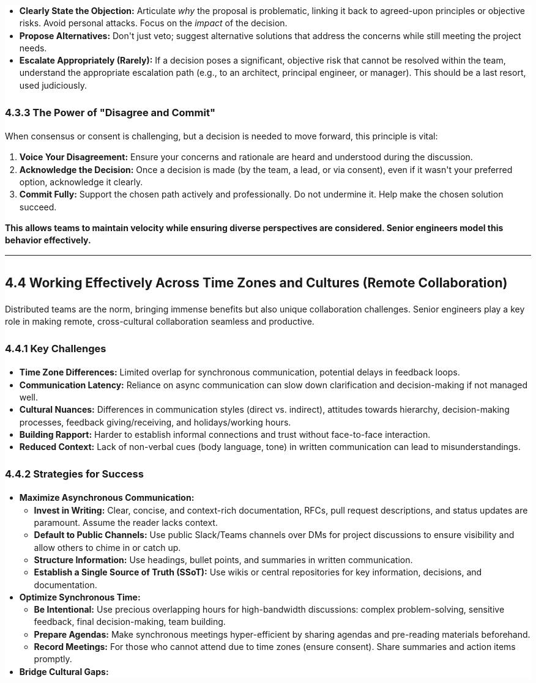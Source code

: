 - **Clearly State the Objection:** Articulate _why_ the proposal is problematic, linking it back to agreed-upon principles or objective risks. Avoid personal attacks. Focus on the _impact_ of the decision.
- **Propose Alternatives:** Don't just veto; suggest alternative solutions that address the concerns while still meeting the project needs.
- **Escalate Appropriately (Rarely):** If a decision poses a significant, objective risk that cannot be resolved within the team, understand the appropriate escalation path (e.g., to an architect, principal engineer, or manager). This should be a last resort, used judiciously.

### 4.3.3 The Power of "Disagree and Commit"

When consensus or consent is challenging, but a decision is needed to move forward, this principle is vital:

1.  **Voice Your Disagreement:** Ensure your concerns and rationale are heard and understood during the discussion.
2.  **Acknowledge the Decision:** Once a decision is made (by the team, a lead, or via consent), even if it wasn't your preferred option, acknowledge it clearly.
3.  **Commit Fully:** Support the chosen path actively and professionally. Do not undermine it. Help make the chosen solution succeed.

**This allows teams to maintain velocity while ensuring diverse perspectives are considered. Senior engineers model this behavior effectively.**

---

## 4.4 Working Effectively Across Time Zones and Cultures (Remote Collaboration)

Distributed teams are the norm, bringing immense benefits but also unique collaboration challenges. Senior engineers play a key role in making remote, cross-cultural collaboration seamless and productive.

### 4.4.1 Key Challenges

- **Time Zone Differences:** Limited overlap for synchronous communication, potential delays in feedback loops.
- **Communication Latency:** Reliance on async communication can slow down clarification and decision-making if not managed well.
- **Cultural Nuances:** Differences in communication styles (direct vs. indirect), attitudes towards hierarchy, decision-making processes, feedback giving/receiving, and holidays/working hours.
- **Building Rapport:** Harder to establish informal connections and trust without face-to-face interaction.
- **Reduced Context:** Lack of non-verbal cues (body language, tone) in written communication can lead to misunderstandings.

### 4.4.2 Strategies for Success

- **Maximize Asynchronous Communication:**
  - **Invest in Writing:** Clear, concise, and context-rich documentation, RFCs, pull request descriptions, and status updates are paramount. Assume the reader lacks context.
  - **Default to Public Channels:** Use public Slack/Teams channels over DMs for project discussions to ensure visibility and allow others to chime in or catch up.
  - **Structure Information:** Use headings, bullet points, and summaries in written communication.
  - **Establish a Single Source of Truth (SSoT):** Use wikis or central repositories for key information, decisions, and documentation.
- **Optimize Synchronous Time:**
  - **Be Intentional:** Use precious overlapping hours for high-bandwidth discussions: complex problem-solving, sensitive feedback, final decision-making, team building.
  - **Prepare Agendas:** Make synchronous meetings hyper-efficient by sharing agendas and pre-reading materials beforehand.
  - **Record Meetings:** For those who cannot attend due to time zones (ensure consent). Share summaries and action items promptly.
- **Bridge Cultural Gaps:**